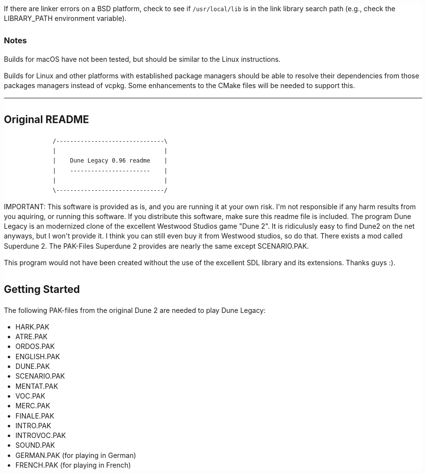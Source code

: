 If there are linker errors on a BSD platform, check to see if
`/usr/local/lib` is in the link library search path (e.g., check
the LIBRARY_PATH environment variable).

### Notes

Builds for macOS have not been tested, but should be similar to the Linux instructions.

Builds for Linux and other platforms with established package managers should be able
to resolve their dependencies from those packages managers instead of vcpkg.  Some
enhancements to the CMake files will be needed to support this.

---

## Original README

```text
              /-------------------------------\
              |                               |
              |    Dune Legacy 0.96 readme    |
              |    -----------------------    |
              |                               |
              \-------------------------------/
```

IMPORTANT:
This software is provided as is, and you are running it at your own risk.  I'm not responsible if any harm results
from you aquiring, or running this software.  If you distribute this software, make sure this readme file is included.
The program Dune Legacy is an modernized clone of the excellent Westwood Studios game "Dune 2". It is ridiculusly easy to find
Dune2 on the net anyways, but I won't provide it.  I think you can still even buy it from Westwood studios, so do that.
There exists a mod called Superdune 2. The PAK-Files Superdune 2 provides are nearly the same except SCENARIO.PAK.

This program would not have been created without the use of the excellent SDL library and its extensions.  Thanks guys :).

## Getting Started

The following PAK-files from the original Dune 2 are needed to play Dune Legacy:

- HARK.PAK
- ATRE.PAK
- ORDOS.PAK
- ENGLISH.PAK
- DUNE.PAK
- SCENARIO.PAK
- MENTAT.PAK
- VOC.PAK
- MERC.PAK
- FINALE.PAK
- INTRO.PAK
- INTROVOC.PAK
- SOUND.PAK
- GERMAN.PAK (for playing in German)
- FRENCH.PAK (for playing in French)
